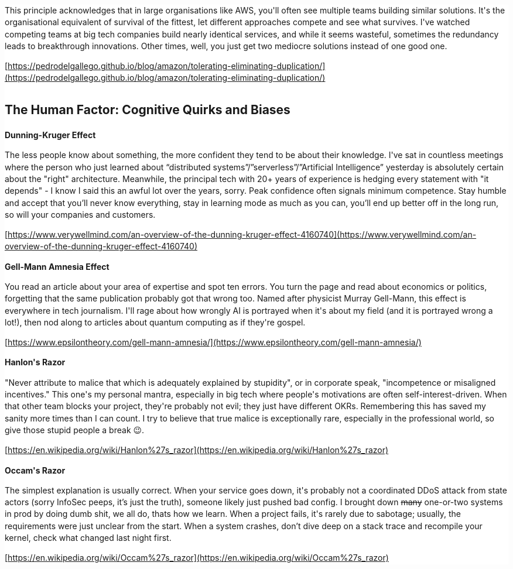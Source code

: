 This principle acknowledges that in large organisations like AWS, you'll often see multiple teams building similar solutions. It's the organisational equivalent of survival of the fittest, let different approaches compete and see what survives. I've watched competing teams at big tech companies build nearly identical services, and while it seems wasteful, sometimes the redundancy leads to breakthrough innovations. Other times, well, you just get two mediocre solutions instead of one good one.

[https://pedrodelgallego.github.io/blog/amazon/tolerating-eliminating-duplication/](https://pedrodelgallego.github.io/blog/amazon/tolerating-eliminating-duplication/)

## The Human Factor: Cognitive Quirks and Biases

**Dunning-Kruger Effect**

The less people know about something, the more confident they tend to be about their knowledge. I've sat in countless meetings where the person who just learned about “distributed systems”/”serverless”/”Artificial Intelligence” yesterday is absolutely certain about the "right" architecture. Meanwhile, the principal tech with 20+ years of experience is hedging every statement with "it depends" - I know I said this an awful lot over the years, sorry.  Peak confidence often signals minimum competence. Stay humble and accept that you’ll never know everything, stay in learning mode as much as you can, you’ll end up better off in the long run, so will your companies and customers.

[https://www.verywellmind.com/an-overview-of-the-dunning-kruger-effect-4160740](https://www.verywellmind.com/an-overview-of-the-dunning-kruger-effect-4160740)

**Gell-Mann Amnesia Effect**

You read an article about your area of expertise and spot ten errors. You turn the page and read about economics or politics, forgetting that the same publication probably got that wrong too. Named after physicist Murray Gell-Mann, this effect is everywhere in tech journalism. I'll rage about how wrongly AI is portrayed when it's about my field (and it is portrayed wrong a lot!), then nod along to articles about quantum computing as if they're gospel.

[https://www.epsilontheory.com/gell-mann-amnesia/](https://www.epsilontheory.com/gell-mann-amnesia/)

**Hanlon's Razor**

"Never attribute to malice that which is adequately explained by stupidity", or in corporate speak, "incompetence or misaligned incentives." This one's my personal mantra, especially in big tech where people's motivations are often self-interest-driven. When that other team blocks your project, they're probably not evil; they just have different OKRs. Remembering this has saved my sanity more times than I can count. I try to believe that true malice is exceptionally rare, especially in the professional world, so give those stupid people a break 😉.

[https://en.wikipedia.org/wiki/Hanlon%27s_razor](https://en.wikipedia.org/wiki/Hanlon%27s_razor)

**Occam's Razor**

The simplest explanation is usually correct. When your service goes down, it's probably not a coordinated DDoS attack from state actors (sorry InfoSec peeps, it’s just the truth), someone likely just pushed bad config. I brought down ~~many~~ one-or-two systems in prod by doing dumb shit, we all do, thats how we learn. When a project fails, it's rarely due to sabotage; usually, the requirements were just unclear from the start. When a system crashes, don’t dive deep on a stack trace and recompile your kernel, check what changed last night first.

[https://en.wikipedia.org/wiki/Occam%27s_razor](https://en.wikipedia.org/wiki/Occam%27s_razor)
